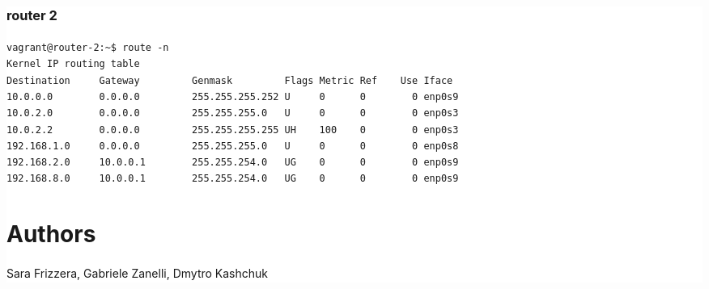 ### router 2
```
vagrant@router-2:~$ route -n
Kernel IP routing table
Destination     Gateway         Genmask         Flags Metric Ref    Use Iface
10.0.0.0        0.0.0.0         255.255.255.252 U     0      0        0 enp0s9
10.0.2.0        0.0.0.0         255.255.255.0   U     0      0        0 enp0s3
10.0.2.2        0.0.0.0         255.255.255.255 UH    100    0        0 enp0s3
192.168.1.0     0.0.0.0         255.255.255.0   U     0      0        0 enp0s8
192.168.2.0     10.0.0.1        255.255.254.0   UG    0      0        0 enp0s9
192.168.8.0     10.0.0.1        255.255.254.0   UG    0      0        0 enp0s9
```

# Authors
Sara Frizzera, Gabriele Zanelli, Dmytro Kashchuk
